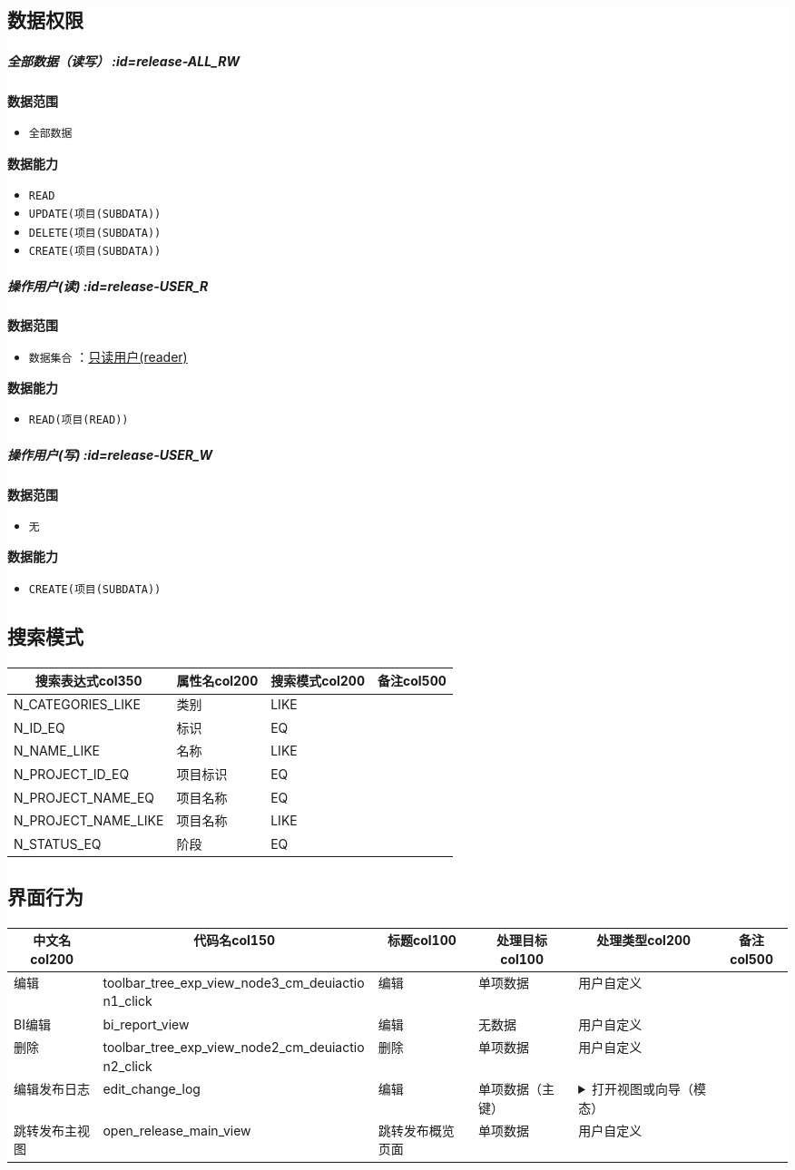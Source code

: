 ## 数据权限

##### 全部数据（读写） :id=release-ALL_RW

<p class="panel-title"><b>数据范围</b></p>

* `全部数据`

<p class="panel-title"><b>数据能力</b></p>

* `READ`
* `UPDATE(项目(SUBDATA))`
* `DELETE(项目(SUBDATA))`
* `CREATE(项目(SUBDATA))`



##### 操作用户(读) :id=release-USER_R

<p class="panel-title"><b>数据范围</b></p>

* `数据集合` ：[只读用户(reader)](module/ProjMgmt/release#数据集合)

<p class="panel-title"><b>数据能力</b></p>

* `READ(项目(READ))`



##### 操作用户(写) :id=release-USER_W

<p class="panel-title"><b>数据范围</b></p>

* `无`

<p class="panel-title"><b>数据能力</b></p>

* `CREATE(项目(SUBDATA))`




## 搜索模式
|   搜索表达式col350   |    属性名col200    |    搜索模式col200        |备注col500  |
| -------- |------------|------------|------|
|N_CATEGORIES_LIKE|类别|LIKE||
|N_ID_EQ|标识|EQ||
|N_NAME_LIKE|名称|LIKE||
|N_PROJECT_ID_EQ|项目标识|EQ||
|N_PROJECT_NAME_EQ|项目名称|EQ||
|N_PROJECT_NAME_LIKE|项目名称|LIKE||
|N_STATUS_EQ|阶段|EQ||

## 界面行为
|  中文名col200 |  代码名col150 |  标题col100   |     处理目标col100   |    处理类型col200        |  备注col500       |
| --------| --------| -------- |------------|------------|------------|
| 编辑 | toolbar_tree_exp_view_node3_cm_deuiaction1_click | 编辑 |单项数据|用户自定义||
| BI编辑 | bi_report_view | 编辑 |无数据|用户自定义||
| 删除 | toolbar_tree_exp_view_node2_cm_deuiaction2_click | 删除 |单项数据|用户自定义||
| 编辑发布日志 | edit_change_log | 编辑 |单项数据（主键）|<details><summary>打开视图或向导（模态）</summary></details>||
| 跳转发布主视图 | open_release_main_view | 跳转发布概览页面 |单项数据|用户自定义||
